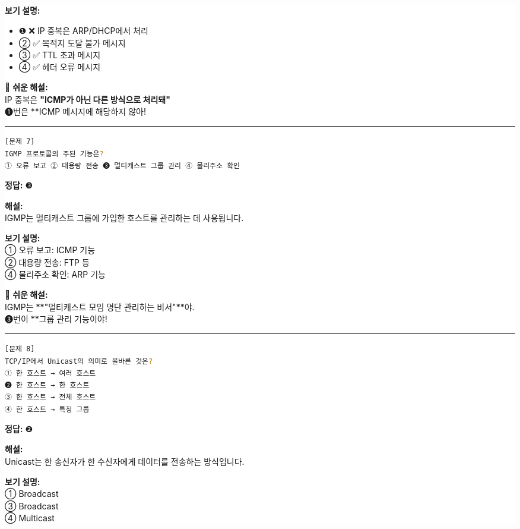 **보기 설명:**  
- ❶ ❌ IP 중복은 ARP/DHCP에서 처리  
- ② ✅ 목적지 도달 불가 메시지  
- ③ ✅ TTL 초과 메시지  
- ④ ✅ 헤더 오류 메시지  

🧸 **쉬운 해설:**  
IP 중복은 **"ICMP가 아닌 다른 방식으로 처리돼"**  
❶번은 **ICMP 메시지에 해당하지 않아!




---


```bash
[문제 7]
IGMP 프로토콜의 주된 기능은?  
① 오류 보고 ② 대용량 전송 ❸ 멀티캐스트 그룹 관리 ④ 물리주소 확인
```

**정답:** ❸

**해설:**  
IGMP는 멀티캐스트 그룹에 가입한 호스트를 관리하는 데 사용됩니다.

**보기 설명:**  
① 오류 보고: ICMP 기능  
② 대용량 전송: FTP 등  
④ 물리주소 확인: ARP 기능

🧸 **쉬운 해설:**  
IGMP는 **"멀티캐스트 모임 명단 관리하는 비서"**야.  
❸번이 **그룹 관리 기능이야!




---


```bash
[문제 8]
TCP/IP에서 Unicast의 의미로 올바른 것은?  
① 한 호스트 → 여러 호스트  
❷ 한 호스트 → 한 호스트  
③ 한 호스트 → 전체 호스트  
④ 한 호스트 → 특정 그룹
```

**정답:** ❷

**해설:**  
Unicast는 한 송신자가 한 수신자에게 데이터를 전송하는 방식입니다.

**보기 설명:**  
① Broadcast  
③ Broadcast  
④ Multicast
